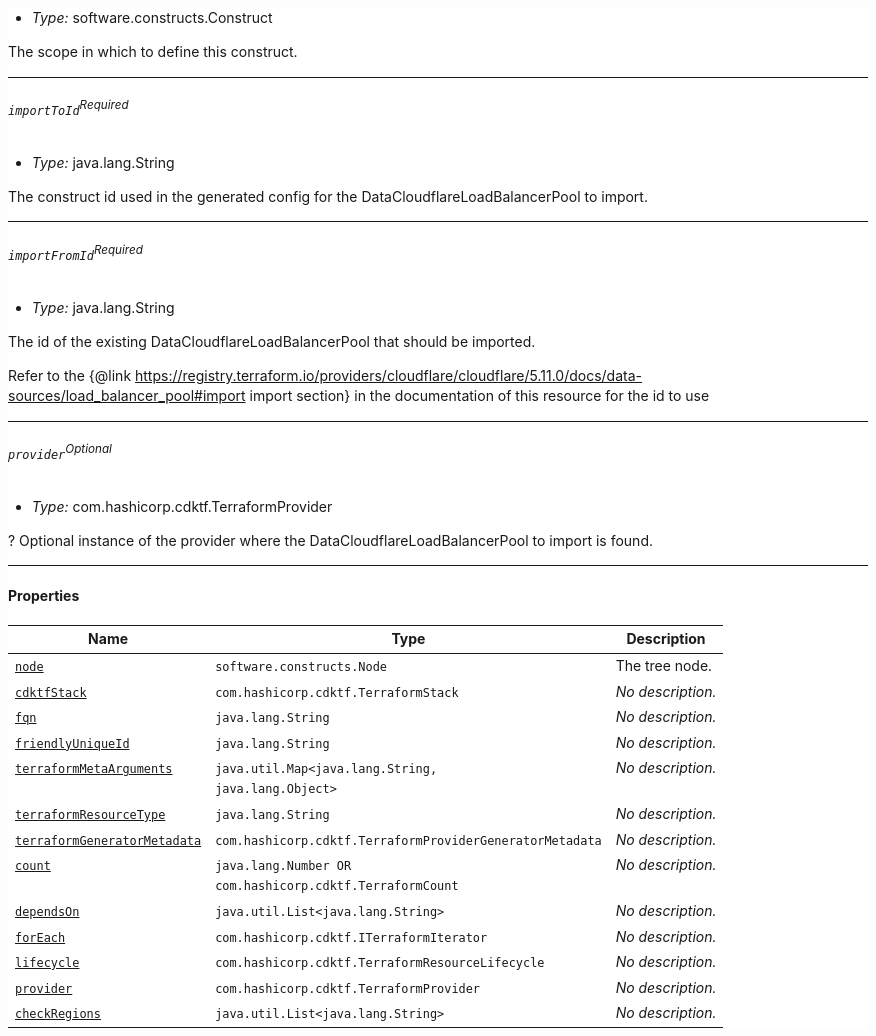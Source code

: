 - *Type:* software.constructs.Construct

The scope in which to define this construct.

---

###### `importToId`<sup>Required</sup> <a name="importToId" id="@cdktf/provider-cloudflare.dataCloudflareLoadBalancerPool.DataCloudflareLoadBalancerPool.generateConfigForImport.parameter.importToId"></a>

- *Type:* java.lang.String

The construct id used in the generated config for the DataCloudflareLoadBalancerPool to import.

---

###### `importFromId`<sup>Required</sup> <a name="importFromId" id="@cdktf/provider-cloudflare.dataCloudflareLoadBalancerPool.DataCloudflareLoadBalancerPool.generateConfigForImport.parameter.importFromId"></a>

- *Type:* java.lang.String

The id of the existing DataCloudflareLoadBalancerPool that should be imported.

Refer to the {@link https://registry.terraform.io/providers/cloudflare/cloudflare/5.11.0/docs/data-sources/load_balancer_pool#import import section} in the documentation of this resource for the id to use

---

###### `provider`<sup>Optional</sup> <a name="provider" id="@cdktf/provider-cloudflare.dataCloudflareLoadBalancerPool.DataCloudflareLoadBalancerPool.generateConfigForImport.parameter.provider"></a>

- *Type:* com.hashicorp.cdktf.TerraformProvider

? Optional instance of the provider where the DataCloudflareLoadBalancerPool to import is found.

---

#### Properties <a name="Properties" id="Properties"></a>

| **Name** | **Type** | **Description** |
| --- | --- | --- |
| <code><a href="#@cdktf/provider-cloudflare.dataCloudflareLoadBalancerPool.DataCloudflareLoadBalancerPool.property.node">node</a></code> | <code>software.constructs.Node</code> | The tree node. |
| <code><a href="#@cdktf/provider-cloudflare.dataCloudflareLoadBalancerPool.DataCloudflareLoadBalancerPool.property.cdktfStack">cdktfStack</a></code> | <code>com.hashicorp.cdktf.TerraformStack</code> | *No description.* |
| <code><a href="#@cdktf/provider-cloudflare.dataCloudflareLoadBalancerPool.DataCloudflareLoadBalancerPool.property.fqn">fqn</a></code> | <code>java.lang.String</code> | *No description.* |
| <code><a href="#@cdktf/provider-cloudflare.dataCloudflareLoadBalancerPool.DataCloudflareLoadBalancerPool.property.friendlyUniqueId">friendlyUniqueId</a></code> | <code>java.lang.String</code> | *No description.* |
| <code><a href="#@cdktf/provider-cloudflare.dataCloudflareLoadBalancerPool.DataCloudflareLoadBalancerPool.property.terraformMetaArguments">terraformMetaArguments</a></code> | <code>java.util.Map<java.lang.String, java.lang.Object></code> | *No description.* |
| <code><a href="#@cdktf/provider-cloudflare.dataCloudflareLoadBalancerPool.DataCloudflareLoadBalancerPool.property.terraformResourceType">terraformResourceType</a></code> | <code>java.lang.String</code> | *No description.* |
| <code><a href="#@cdktf/provider-cloudflare.dataCloudflareLoadBalancerPool.DataCloudflareLoadBalancerPool.property.terraformGeneratorMetadata">terraformGeneratorMetadata</a></code> | <code>com.hashicorp.cdktf.TerraformProviderGeneratorMetadata</code> | *No description.* |
| <code><a href="#@cdktf/provider-cloudflare.dataCloudflareLoadBalancerPool.DataCloudflareLoadBalancerPool.property.count">count</a></code> | <code>java.lang.Number OR com.hashicorp.cdktf.TerraformCount</code> | *No description.* |
| <code><a href="#@cdktf/provider-cloudflare.dataCloudflareLoadBalancerPool.DataCloudflareLoadBalancerPool.property.dependsOn">dependsOn</a></code> | <code>java.util.List<java.lang.String></code> | *No description.* |
| <code><a href="#@cdktf/provider-cloudflare.dataCloudflareLoadBalancerPool.DataCloudflareLoadBalancerPool.property.forEach">forEach</a></code> | <code>com.hashicorp.cdktf.ITerraformIterator</code> | *No description.* |
| <code><a href="#@cdktf/provider-cloudflare.dataCloudflareLoadBalancerPool.DataCloudflareLoadBalancerPool.property.lifecycle">lifecycle</a></code> | <code>com.hashicorp.cdktf.TerraformResourceLifecycle</code> | *No description.* |
| <code><a href="#@cdktf/provider-cloudflare.dataCloudflareLoadBalancerPool.DataCloudflareLoadBalancerPool.property.provider">provider</a></code> | <code>com.hashicorp.cdktf.TerraformProvider</code> | *No description.* |
| <code><a href="#@cdktf/provider-cloudflare.dataCloudflareLoadBalancerPool.DataCloudflareLoadBalancerPool.property.checkRegions">checkRegions</a></code> | <code>java.util.List<java.lang.String></code> | *No description.* |